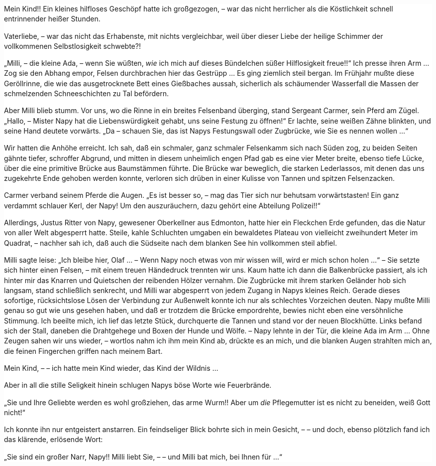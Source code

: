 Mein Kind!! Ein kleines hilfloses Geschöpf hatte ich großgezogen, – war das nicht herrlicher als die Köstlichkeit schnell entrinnender heißer Stunden.

Vaterliebe, – war das nicht das Erhabenste, mit nichts vergleichbar, weil über dieser Liebe der heilige Schimmer der vollkommenen Selbstlosigkeit schwebte?!

„Milli, – die kleine Ada, – wenn Sie wüßten, *wie* ich mich auf dieses Bündelchen süßer Hilflosigkeit freue!!“ Ich presse ihren Arm … Zog sie den Abhang empor, Felsen durchbrachen hier das Gestrüpp … Es ging ziemlich steil bergan. Im Frühjahr mußte diese Geröllrinne, die wie das ausgetrocknete Bett eines Gießbaches aussah, sicherlich als schäumender Wasserfall die Massen der schmelzenden Schneeschichten zu Tal befördern.

Aber Milli blieb stumm. Vor uns, wo die Rinne in ein breites Felsenband überging, stand Sergeant Carmer, sein Pferd am Zügel. „Hallo, – Mister Napy hat die Liebenswürdigkeit gehabt, uns seine Festung zu öffnen!“ Er lachte, seine weißen Zähne blinkten, und seine Hand deutete vorwärts. „Da – schauen Sie, das ist Napys Festungswall oder Zugbrücke, wie Sie es nennen wollen …“

Wir hatten die Anhöhe erreicht. Ich sah, daß ein schmaler, ganz schmaler Felsenkamm sich nach Süden zog, zu beiden Seiten gähnte tiefer, schroffer Abgrund, und mitten in diesem unheimlich engen Pfad gab es eine vier Meter breite, ebenso tiefe Lücke, über die eine primitive Brücke aus Baumstämmen führte. Die Brücke war beweglich, die starken Lederlassos, mit denen das uns zugekehrte Ende gehoben werden konnte, verloren sich drüben in einer Kulisse von Tannen und spitzen Felsenzacken.

Carmer verband seinem Pferde die Augen. „Es ist besser so, – mag das Tier sich nur behutsam vorwärtstasten! Ein ganz verdammt schlauer Kerl, der Napy! Um den auszuräuchern, dazu gehört eine Abteilung Polizei!!“

Allerdings, Justus Ritter von Napy, gewesener Oberkellner aus Edmonton, hatte hier ein Fleckchen Erde gefunden, das die Natur von aller Welt abgesperrt hatte. Steile, kahle Schluchten umgaben ein bewaldetes Plateau von vielleicht zweihundert Meter im Quadrat, – nachher sah ich, daß auch die Südseite nach dem blanken See hin vollkommen steil abfiel.

Milli sagte leise: „Ich bleibe hier, Olaf … – Wenn Napy noch etwas von mir wissen will, wird er mich schon holen …“ – Sie setzte sich hinter einen Felsen, – mit einem treuen Händedruck trennten wir uns. Kaum hatte ich dann die Balkenbrücke passiert, als ich hinter mir das Knarren und Quietschen der reibenden Hölzer vernahm. Die Zugbrücke mit ihrem starken Geländer hob sich langsam, stand schließlich senkrecht, und Milli war abgesperrt von jedem Zugang in Napys kleines Reich. Gerade dieses sofortige, rücksichtslose Lösen der Verbindung zur Außenwelt konnte ich nur als schlechtes Vorzeichen deuten. Napy mußte Milli genau so gut wie uns gesehen haben, und daß er trotzdem die Brücke empordrehte, bewies nicht eben eine versöhnliche Stimmung. Ich beeilte mich, ich lief das letzte Stück, durchquerte die Tannen und stand vor der neuen Blockhütte. Links befand sich der Stall, daneben die Drahtgehege und Boxen der Hunde und Wölfe. – Napy lehnte in der Tür, die kleine Ada im Arm … Ohne Zeugen sahen wir uns wieder, – wortlos nahm ich ihm mein Kind ab, drückte es an mich, und die blanken Augen strahlten mich an, die feinen Fingerchen griffen nach meinem Bart.

Mein Kind, – – ich hatte mein Kind wieder, das Kind der Wildnis …

Aber in all die stille Seligkeit hinein schlugen Napys böse Worte wie Feuerbrände.

„Sie und Ihre Geliebte werden es wohl großziehen, das arme Wurm!! Aber um *die* Pflegemutter ist es nicht zu beneiden, weiß Gott nicht!“

Ich konnte ihn nur entgeistert anstarren. Ein feindseliger Blick bohrte sich in mein Gesicht, – – und doch, ebenso plötzlich fand ich das klärende, erlösende Wort:

„Sie sind ein großer Narr, Napy!! Milli liebt Sie, – – und Milli bat mich, bei Ihnen für …“
